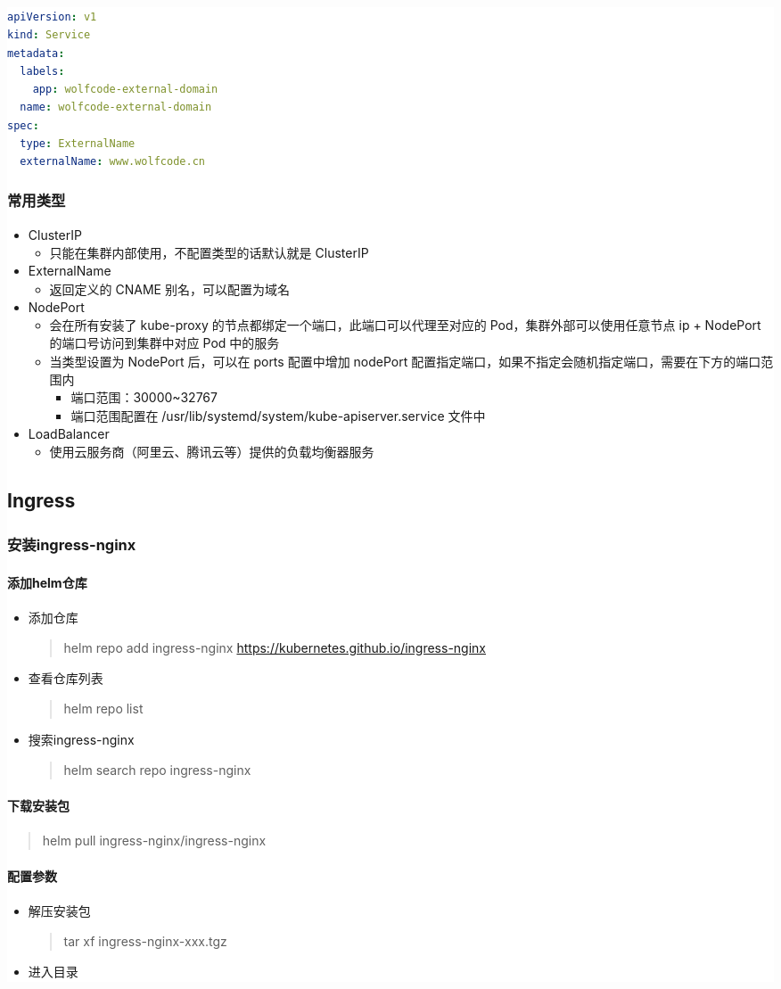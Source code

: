 ```yaml
apiVersion: v1
kind: Service
metadata:
  labels:
    app: wolfcode-external-domain
  name: wolfcode-external-domain
spec:
  type: ExternalName
  externalName: www.wolfcode.cn
```

### 常用类型

- ClusterIP
  - 只能在集群内部使用，不配置类型的话默认就是 ClusterIP
- ExternalName
  - 返回定义的 CNAME 别名，可以配置为域名
- NodePort
  - 会在所有安装了 kube-proxy 的节点都绑定一个端口，此端口可以代理至对应的 Pod，集群外部可以使用任意节点 ip + NodePort 的端口号访问到集群中对应 Pod 中的服务
  - 当类型设置为 NodePort 后，可以在 ports 配置中增加 nodePort 配置指定端口，如果不指定会随机指定端口，需要在下方的端口范围内
    - 端口范围：30000~32767
    - 端口范围配置在 /usr/lib/systemd/system/kube-apiserver.service 文件中
- LoadBalancer
  - 使用云服务商（阿里云、腾讯云等）提供的负载均衡器服务

## Ingress

### 安装ingress-nginx

#### 添加helm仓库

- 添加仓库

  > helm repo add ingress-nginx https://kubernetes.github.io/ingress-nginx

- 查看仓库列表

  > helm repo list

- 搜索ingress-nginx

  > helm search repo ingress-nginx

#### 下载安装包

> helm pull ingress-nginx/ingress-nginx

#### 配置参数

- 解压安装包

  > tar xf ingress-nginx-xxx.tgz

- 进入目录
